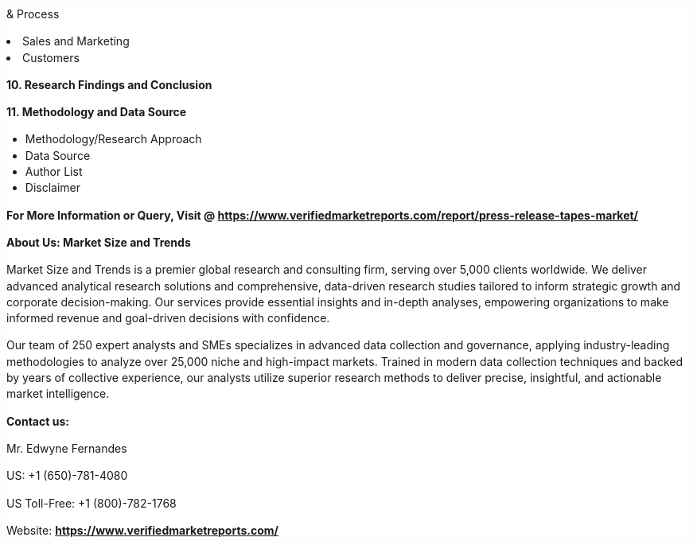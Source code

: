 &amp; Process</li><li>Sales and Marketing</li><li>Customers</li></ul><p><strong>10. Research Findings and Conclusion</strong></p><p><strong>11. Methodology and Data Source</strong></p><ul><li>Methodology/Research Approach</li><li>Data Source</li><li>Author List</li><li>Disclaimer</li></ul></p><p><strong>For More Information or Query, Visit @ <a href="https://www.verifiedmarketreports.com/report/press-release-tapes-market/">https://www.verifiedmarketreports.com/report/press-release-tapes-market/</a></strong></p><p><strong>About Us: Market Size and Trends</strong></p><p>Market Size and Trends is a premier global research and consulting firm, serving over 5,000 clients worldwide. We deliver advanced analytical research solutions and comprehensive, data-driven research studies tailored to inform strategic growth and corporate decision-making. Our services provide essential insights and in-depth analyses, empowering organizations to make informed revenue and goal-driven decisions with confidence.</p><p>Our team of 250 expert analysts and SMEs specializes in advanced data collection and governance, applying industry-leading methodologies to analyze over 25,000 niche and high-impact markets. Trained in modern data collection techniques and backed by years of collective experience, our analysts utilize superior research methods to deliver precise, insightful, and actionable market intelligence.</p><p><strong>Contact us:</strong></p><p>Mr. Edwyne Fernandes</p><p>US: +1 (650)-781-4080</p><p>US Toll-Free: +1 (800)-782-1768</p><p>Website: <strong><a href="https://www.verifiedmarketreports.com/">https://www.verifiedmarketreports.com/</a></strong></p>

